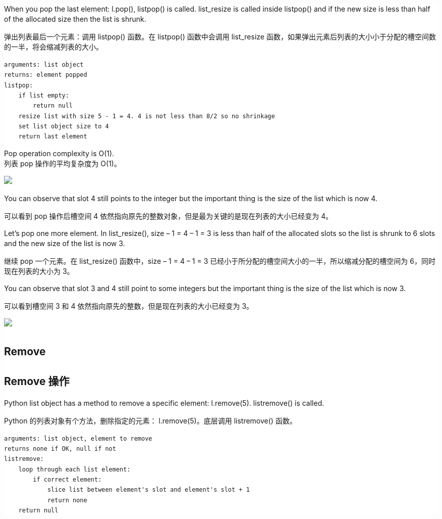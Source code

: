 
When you pop the last element: l.pop(), listpop() is called. list_resize is called inside listpop() and if the new size is less than half of the allocated size then the list is shrunk.  

弹出列表最后一个元素：调用 listpop() 函数。在 listpop() 函数中会调用 list_resize 函数，如果弹出元素后列表的大小小于分配的槽空间数的一半，将会缩减列表的大小。


```
arguments: list object
returns: element popped
listpop:
    if list empty:
        return null
    resize list with size 5 - 1 = 4. 4 is not less than 8/2 so no shrinkage
    set list object size to 4
    return last element
```


Pop operation complexity is O(1).  
列表 pop 操作的平均复杂度为 O(1)。

![](http://ww2.sinaimg.cn/mw690/61203d71gw1ex3419wrvaj20fg0adwf9.jpg)

You can observe that slot 4 still points to the integer but the important thing is the size of the list which is now 4.  

可以看到 pop 操作后槽空间 4 依然指向原先的整数对象，但是最为关键的是现在列表的大小已经变为 4。  

Let’s pop one more element. In list_resize(), size – 1 = 4 – 1 = 3 is less than half of the allocated slots so the list is shrunk to 6 slots and the new size of the list is now 3.  

继续 pop 一个元素。在 list_resize() 函数中，size – 1 = 4 – 1 = 3 已经小于所分配的槽空间大小的一半，所以缩减分配的槽空间为 6，同时现在列表的大小为 3。  

You can observe that slot 3 and 4 still point to some integers but the important thing is the size of the list which is now 3.  

可以看到槽空间 3 和 4 依然指向原先的整数，但是现在列表的大小已经变为 3。  

![](http://ww1.sinaimg.cn/mw690/61203d71gw1ex3419ln7uj20fc0aa3zb.jpg)

## Remove
## Remove 操作

Python list object has a method to remove a specific element: l.remove(5). listremove() is called.  

Python 的列表对象有个方法，删除指定的元素： l.remove(5)。底层调用 listremove() 函数。  

```
arguments: list object, element to remove
returns none if OK, null if not
listremove:
    loop through each list element:
        if correct element:
            slice list between element's slot and element's slot + 1
            return none
    return null
```
